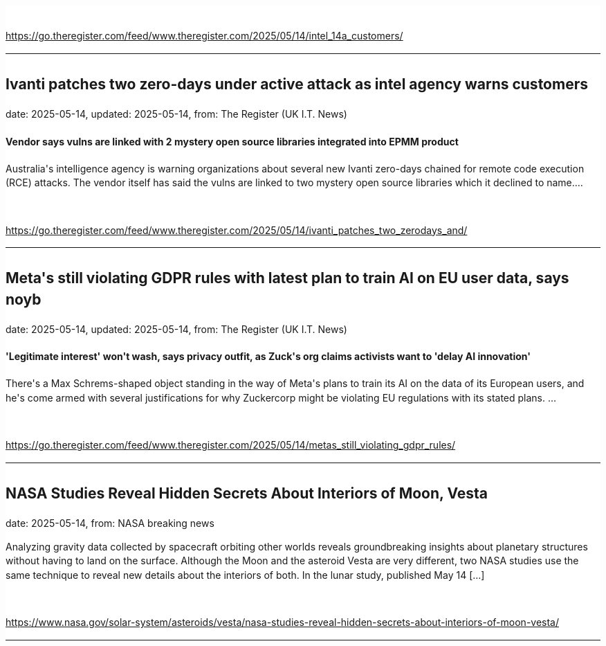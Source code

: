 <br> 

<https://go.theregister.com/feed/www.theregister.com/2025/05/14/intel_14a_customers/>

---

## Ivanti patches two zero-days under active attack as intel agency warns customers

date: 2025-05-14, updated: 2025-05-14, from: The Register (UK I.T. News)

<h4>Vendor says vulns are linked with 2 mystery open source libraries integrated into EPMM product</h4> <p>Australia&#39;s intelligence agency is warning organizations about several new Ivanti zero-days chained for remote code execution (RCE) attacks. The vendor itself has said the vulns are linked to two mystery open source libraries which it declined to name.…</p> <p></p> 

<br> 

<https://go.theregister.com/feed/www.theregister.com/2025/05/14/ivanti_patches_two_zerodays_and/>

---

## Meta's still violating GDPR rules with latest plan to train AI on EU user data, says noyb

date: 2025-05-14, updated: 2025-05-14, from: The Register (UK I.T. News)

<h4>&#39;Legitimate interest&#39; won&#39;t wash, says privacy outfit, as Zuck&#39;s org claims activists want to &#39;delay AI innovation&#39;</h4> <p>There&#39;s a Max Schrems-shaped object standing in the way of Meta&#39;s plans to train its AI on the data of its European users, and he&#39;s come armed with several justifications for why Zuckercorp might be violating EU regulations with its stated plans. …</p> 

<br> 

<https://go.theregister.com/feed/www.theregister.com/2025/05/14/metas_still_violating_gdpr_rules/>

---

## NASA Studies Reveal Hidden Secrets About Interiors of Moon, Vesta

date: 2025-05-14, from: NASA breaking news

Analyzing gravity data collected by spacecraft orbiting other worlds reveals groundbreaking insights about planetary structures without having to land on the surface. Although the Moon and the asteroid Vesta are very different, two NASA studies use the same technique to reveal new details about the interiors of both. In the lunar study, published May 14 [&#8230;] 

<br> 

<https://www.nasa.gov/solar-system/asteroids/vesta/nasa-studies-reveal-hidden-secrets-about-interiors-of-moon-vesta/>

---
